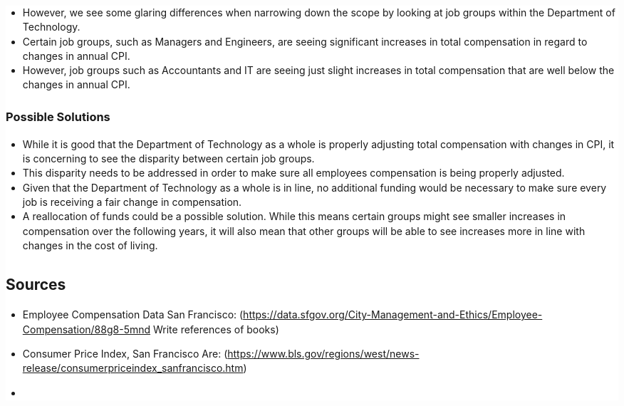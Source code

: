 * However, we see some glaring differences when narrowing down the scope by looking at job groups within the Department of Technology. 
* Certain job groups, such as Managers and Engineers, are seeing significant increases in total compensation in regard to changes in annual CPI.
* However, job groups such as Accountants and IT are seeing just slight increases in total compensation that are well below the changes in annual CPI.
### Possible Solutions
* While it is good that the Department of Technology as a whole is properly adjusting total compensation with changes in CPI, it is concerning to see the disparity between certain job groups.
* This disparity needs to be addressed in order to make sure all employees compensation is being properly adjusted.
* Given that the Department of Technology as a whole is in line, no additional funding would be necessary to make sure every job is receiving a fair change in compensation.
* A reallocation of funds could be a possible solution. While this means certain groups might see smaller increases in compensation over the following years, it will also mean that other groups will be able to see increases more in line with changes in the cost of living.
## Sources
* Employee Compensation Data San Francisco: (https://data.sfgov.org/City-Management-and-Ethics/Employee-Compensation/88g8-5mnd Write references of books)
* Consumer Price Index, San Francisco Are: (https://www.bls.gov/regions/west/news-release/consumerpriceindex_sanfrancisco.htm)


*
























